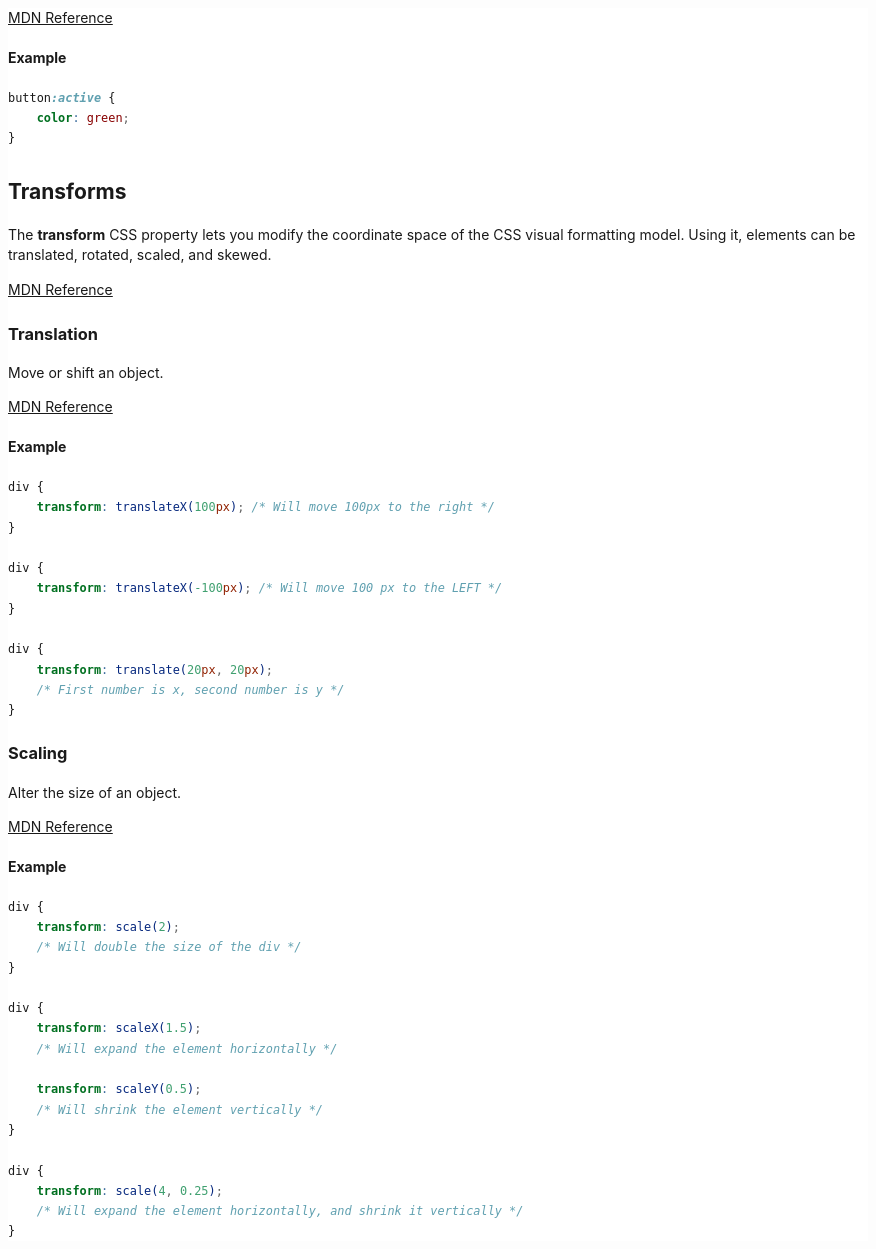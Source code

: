 [MDN Reference](https://developer.mozilla.org/en-US/docs/Web/CSS/:active)

#### Example

``` css
button:active {
    color: green;
}
```

## Transforms

The **transform** CSS property lets you modify the coordinate space of the CSS visual formatting model. Using it, elements can be translated, rotated, scaled, and skewed.

[MDN Reference](https://developer.mozilla.org/en-US/docs/Web/CSS/transform)

### Translation

Move or shift an object.

[MDN Reference](https://developer.mozilla.org/en-US/docs/Web/CSS/transform-function/translate)

#### Example

``` css
div {
    transform: translateX(100px); /* Will move 100px to the right */
}

div {
    transform: translateX(-100px); /* Will move 100 px to the LEFT */
}

div {
    transform: translate(20px, 20px); 
    /* First number is x, second number is y */
}
```

### Scaling

Alter the size of an object.

[MDN Reference](https://developer.mozilla.org/en-US/docs/Web/CSS/transform-function/scale)

#### Example

``` css
div {
    transform: scale(2);
    /* Will double the size of the div */
}

div {
    transform: scaleX(1.5);
    /* Will expand the element horizontally */

    transform: scaleY(0.5);
    /* Will shrink the element vertically */
}

div {
    transform: scale(4, 0.25);
    /* Will expand the element horizontally, and shrink it vertically */
}
```
